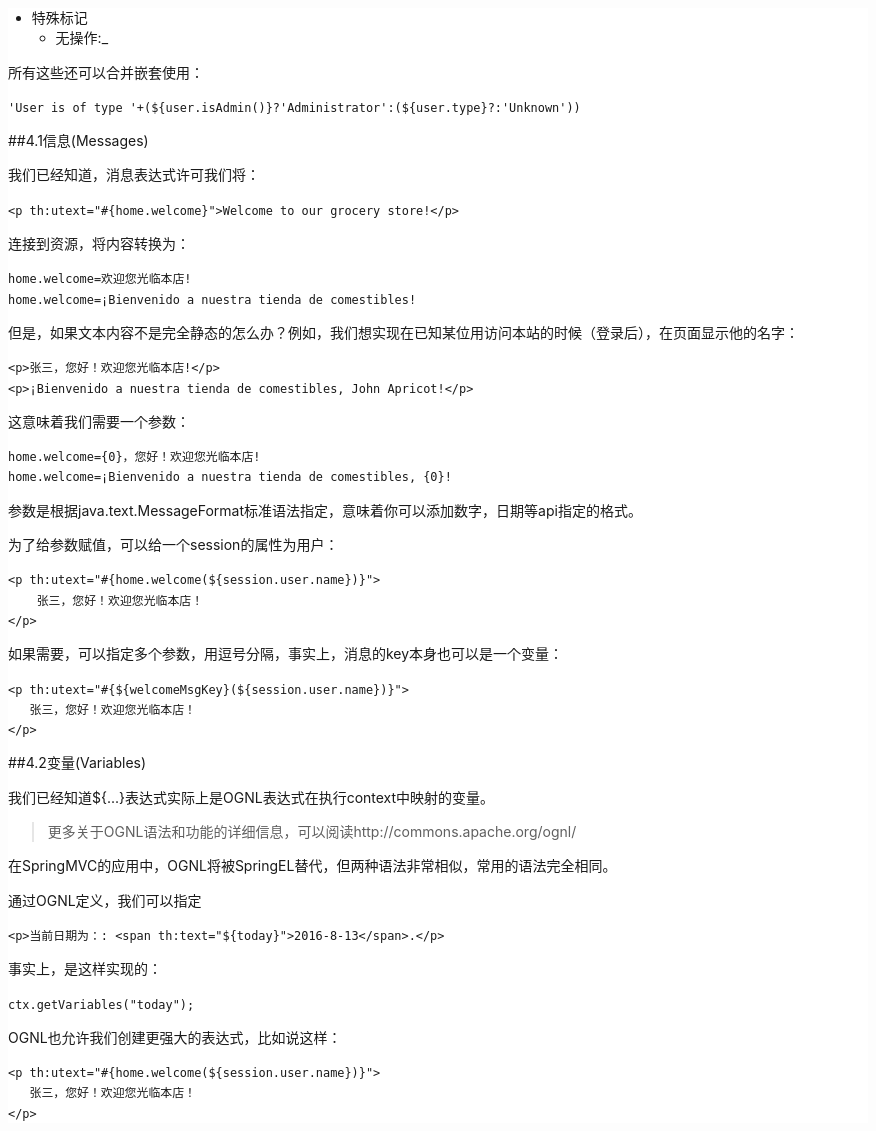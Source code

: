 - 特殊标记
    - 无操作:_


所有这些还可以合并嵌套使用：

	'User is of type '+(${user.isAdmin()}?'Administrator':(${user.type}?:'Unknown'))


##4.1信息(Messages)

我们已经知道，消息表达式许可我们将：

	<p th:utext="#{home.welcome}">Welcome to our grocery store!</p>

连接到资源，将内容转换为：

	home.welcome=欢迎您光临本店!
	home.welcome=¡Bienvenido a nuestra tienda de comestibles!

但是，如果文本内容不是完全静态的怎么办？例如，我们想实现在已知某位用访问本站的时候（登录后），在页面显示他的名字：

	<p>张三，您好！欢迎您光临本店!</p>
	<p>¡Bienvenido a nuestra tienda de comestibles, John Apricot!</p>

这意味着我们需要一个参数：

	home.welcome={0}，您好！欢迎您光临本店!
	home.welcome=¡Bienvenido a nuestra tienda de comestibles, {0}!

参数是根据java.text.MessageFormat标准语法指定，意味着你可以添加数字，日期等api指定的格式。

为了给参数赋值，可以给一个session的属性为用户：

	<p th:utext="#{home.welcome(${session.user.name})}">
	    张三，您好！欢迎您光临本店！
	</p>

如果需要，可以指定多个参数，用逗号分隔，事实上，消息的key本身也可以是一个变量：

	<p th:utext="#{${welcomeMsgKey}(${session.user.name})}">
	   张三，您好！欢迎您光临本店！
	</p>

##4.2变量(Variables)

我们已经知道${...}表达式实际上是OGNL表达式在执行context中映射的变量。

>更多关于OGNL语法和功能的详细信息，可以阅读http://commons.apache.org/ognl/

在SpringMVC的应用中，OGNL将被SpringEL替代，但两种语法非常相似，常用的语法完全相同。

通过OGNL定义，我们可以指定

	<p>当前日期为：: <span th:text="${today}">2016-8-13</span>.</p>

事实上，是这样实现的：

	ctx.getVariables("today");

OGNL也允许我们创建更强大的表达式，比如说这样：

	<p th:utext="#{home.welcome(${session.user.name})}">
	   张三，您好！欢迎您光临本店！
	</p>
